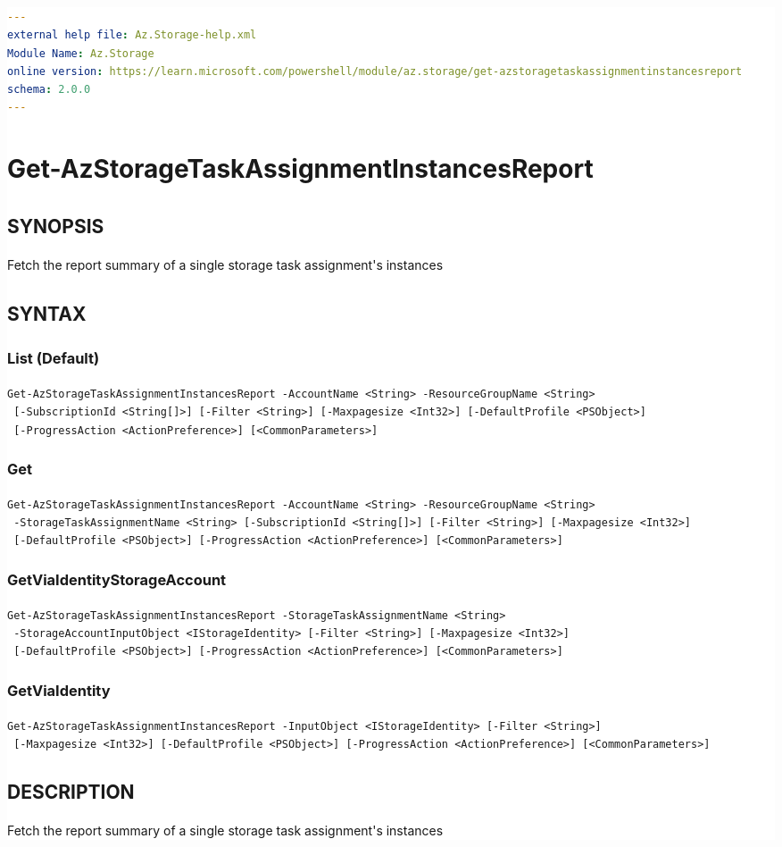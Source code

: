 ```yaml
---
external help file: Az.Storage-help.xml
Module Name: Az.Storage
online version: https://learn.microsoft.com/powershell/module/az.storage/get-azstoragetaskassignmentinstancesreport
schema: 2.0.0
---
```


# Get-AzStorageTaskAssignmentInstancesReport

## SYNOPSIS
Fetch the report summary of a single storage task assignment's instances

## SYNTAX

### List (Default)
```
Get-AzStorageTaskAssignmentInstancesReport -AccountName <String> -ResourceGroupName <String>
 [-SubscriptionId <String[]>] [-Filter <String>] [-Maxpagesize <Int32>] [-DefaultProfile <PSObject>]
 [-ProgressAction <ActionPreference>] [<CommonParameters>]
```

### Get
```
Get-AzStorageTaskAssignmentInstancesReport -AccountName <String> -ResourceGroupName <String>
 -StorageTaskAssignmentName <String> [-SubscriptionId <String[]>] [-Filter <String>] [-Maxpagesize <Int32>]
 [-DefaultProfile <PSObject>] [-ProgressAction <ActionPreference>] [<CommonParameters>]
```

### GetViaIdentityStorageAccount
```
Get-AzStorageTaskAssignmentInstancesReport -StorageTaskAssignmentName <String>
 -StorageAccountInputObject <IStorageIdentity> [-Filter <String>] [-Maxpagesize <Int32>]
 [-DefaultProfile <PSObject>] [-ProgressAction <ActionPreference>] [<CommonParameters>]
```

### GetViaIdentity
```
Get-AzStorageTaskAssignmentInstancesReport -InputObject <IStorageIdentity> [-Filter <String>]
 [-Maxpagesize <Int32>] [-DefaultProfile <PSObject>] [-ProgressAction <ActionPreference>] [<CommonParameters>]
```

## DESCRIPTION
Fetch the report summary of a single storage task assignment's instances
